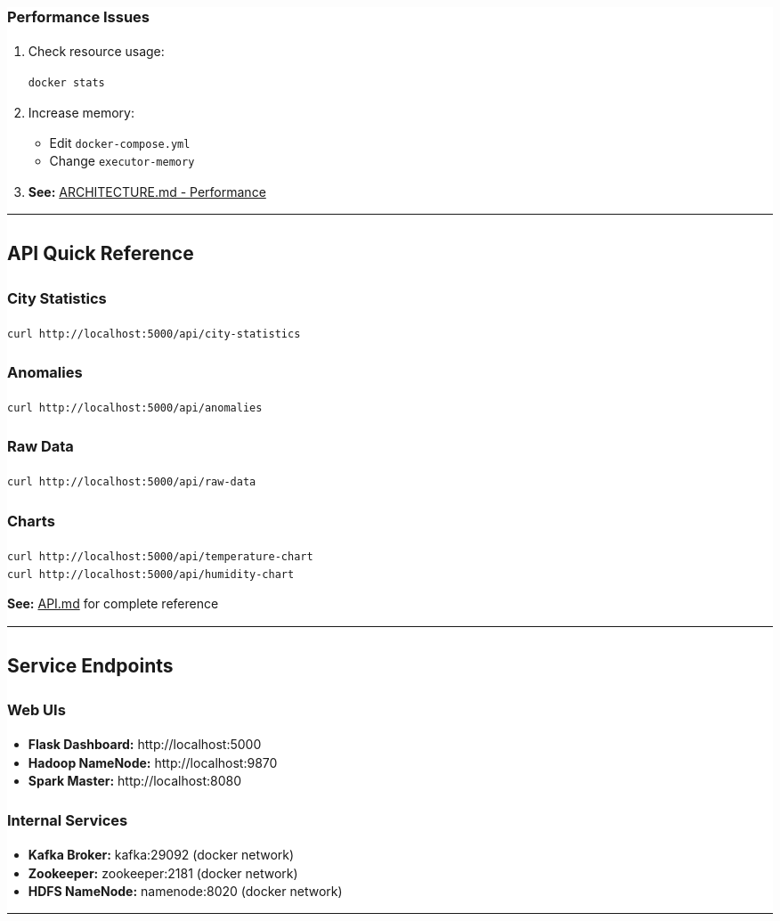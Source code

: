 ### Performance Issues

1. Check resource usage:
   ```bash
   docker stats
   ```

2. Increase memory:
   - Edit `docker-compose.yml`
   - Change `executor-memory`

3. **See:** [ARCHITECTURE.md - Performance](ARCHITECTURE.md#performance-metrics)

---

## API Quick Reference

### City Statistics
```bash
curl http://localhost:5000/api/city-statistics
```

### Anomalies
```bash
curl http://localhost:5000/api/anomalies
```

### Raw Data
```bash
curl http://localhost:5000/api/raw-data
```

### Charts
```bash
curl http://localhost:5000/api/temperature-chart
curl http://localhost:5000/api/humidity-chart
```

**See:** [API.md](API.md) for complete reference

---

## Service Endpoints

### Web UIs
- **Flask Dashboard:** http://localhost:5000
- **Hadoop NameNode:** http://localhost:9870
- **Spark Master:** http://localhost:8080

### Internal Services
- **Kafka Broker:** kafka:29092 (docker network)
- **Zookeeper:** zookeeper:2181 (docker network)
- **HDFS NameNode:** namenode:8020 (docker network)

---